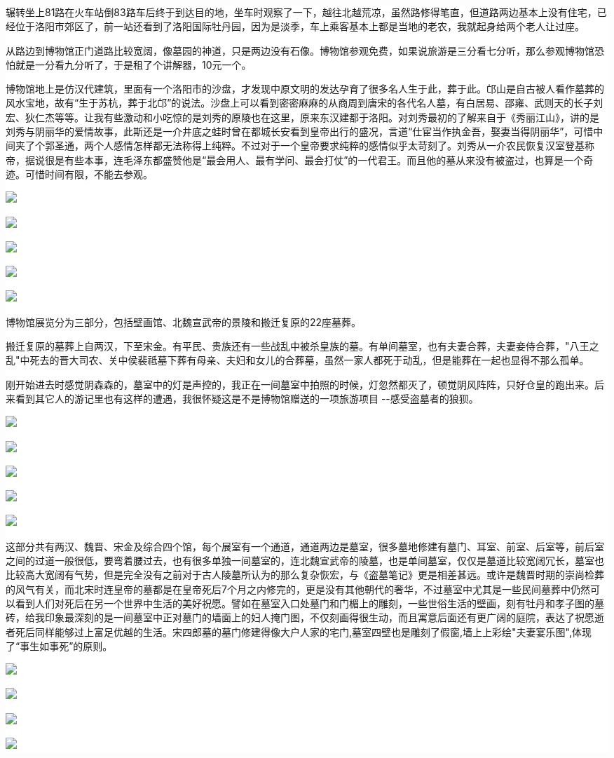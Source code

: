 辗转坐上81路在火车站倒83路车后终于到达目的地，坐车时观察了一下，越往北越荒凉，虽然路修得笔直，但道路两边基本上没有住宅，已经位于洛阳市郊区了，前一站还看到了洛阳国际牡丹园，因为是淡季，车上乘客基本上都是当地的老农，我就起身给两个老人让过座。

从路边到博物馆正门道路比较宽阔，像墓园的神道，只是两边没有石像。博物馆参观免费，如果说旅游是三分看七分听，那么参观博物馆恐怕就是一分看九分听了，于是租了个讲解器，10元一个。

博物馆地上是仿汉代建筑，里面有一个洛阳市的沙盘，才发现中原文明的发达孕育了很多名人生于此，葬于此。邙山是自古被人看作墓葬的风水宝地，故有“生于苏杭，葬于北邙”的说法。沙盘上可以看到密密麻麻的从商周到唐宋的各代名人墓，有白居易、邵雍、武则天的长子刘宏、狄仁杰等等。让我有些激动和小吃惊的是刘秀的原陵也在这里，原来东汉建都于洛阳。对刘秀最初的了解来自于《秀丽江山》，讲的是刘秀与阴丽华的爱情故事，此斯还是一介井底之蛙时曾在都城长安看到皇帝出行的盛况，言道“仕宦当作执金吾，娶妻当得阴丽华”，可惜中间夹了个郭圣通，两个人感情怎样都无法称得上纯粹。不过对于一个皇帝要求纯粹的感情似乎太苛刻了。刘秀从一介农民恢复汉室登基称帝，据说很是有些本事，连毛泽东都盛赞他是“最会用人、最有学问、最会打仗”的一代君王。而且他的墓从来没有被盗过，也算是一个奇迹。可惜时间有限，不能去参观。

![](http://img1.tuniucdn.com/site/images/yj_2016/init-img.jpg)

![](http://img1.tuniucdn.com/site/images/yj_2016/init-img.jpg)

![](http://img1.tuniucdn.com/site/images/yj_2016/init-img.jpg)

![](http://img1.tuniucdn.com/site/images/yj_2016/init-img.jpg)

![](http://img1.tuniucdn.com/site/images/yj_2016/init-img.jpg)

博物馆展览分为三部分，包括壁画馆、北魏宣武帝的景陵和搬迁复原的22座墓葬。

搬迁复原的墓葬上自两汉，下至宋金。有平民、贵族还有一些战乱中被杀皇族的墓。有单间墓室，也有夫妻合葬，夫妻妾侍合葬，"八王之乱"中死去的晋大司农、关中侯裴祗墓下葬有母亲、夫妇和女儿的合葬墓，虽然一家人都死于动乱，但是能葬在一起也显得不那么孤单。

刚开始进去时感觉阴森森的，墓室中的灯是声控的，我正在一间墓室中拍照的时候，灯忽然都灭了，顿觉阴风阵阵，只好仓皇的跑出来。后来看到其它人的游记里也有这样的遭遇，我很怀疑这是不是博物馆赠送的一项旅游项目
--感受盗墓者的狼狈。

![](http://img1.tuniucdn.com/site/images/yj_2016/init-img.jpg)

![](http://img1.tuniucdn.com/site/images/yj_2016/init-img.jpg)

![](http://img1.tuniucdn.com/site/images/yj_2016/init-img.jpg)

![](http://img1.tuniucdn.com/site/images/yj_2016/init-img.jpg)

![](http://img1.tuniucdn.com/site/images/yj_2016/init-img.jpg)

这部分共有两汉、魏晋、宋金及综合四个馆，每个展室有一个通道，通道两边是墓室，很多墓地修建有墓门、耳室、前室、后室等，前后室之间的过道一般很低，要弯着腰过去，也有很多单独一间墓室的，连北魏宣武帝的陵墓，也是单间墓室，仅仅是墓道比较宽阔冗长，墓室也比较高大宽阔有气势，但是完全没有之前对于古人陵墓所认为的那么复杂恢宏，与《盗墓笔记》更是相差甚远。或许是魏晋时期的崇尚检葬的风气有关，而北宋时连皇帝的墓都是在皇帝死后7个月之内修完的，更是没有其他朝代的奢华，不过墓室中尤其是一些民间墓葬中仍然可以看到人们对死后在另一个世界中生活的美好祝愿。譬如在墓室入口处墓门和门楣上的雕刻，一些世俗生活的壁画，刻有牡丹和孝子图的墓砖，给我印象最深刻的是一间墓室中正对墓门的墙面上的妇人掩门图，不仅刻画得很生动，而且寓意后面还有更广阔的庭院，表达了祝愿逝者死后同样能够过上富足优越的生活。宋四郎墓的墓门修建得像大户人家的宅门,墓室四壁也是雕刻了假窗,墙上上彩绘"夫妻宴乐图",体现了“事生如事死”的原则。

![](http://img1.tuniucdn.com/site/images/yj_2016/init-img.jpg)

![](http://img1.tuniucdn.com/site/images/yj_2016/init-img.jpg)

![](http://img1.tuniucdn.com/site/images/yj_2016/init-img.jpg)

![](http://img1.tuniucdn.com/site/images/yj_2016/init-img.jpg)
